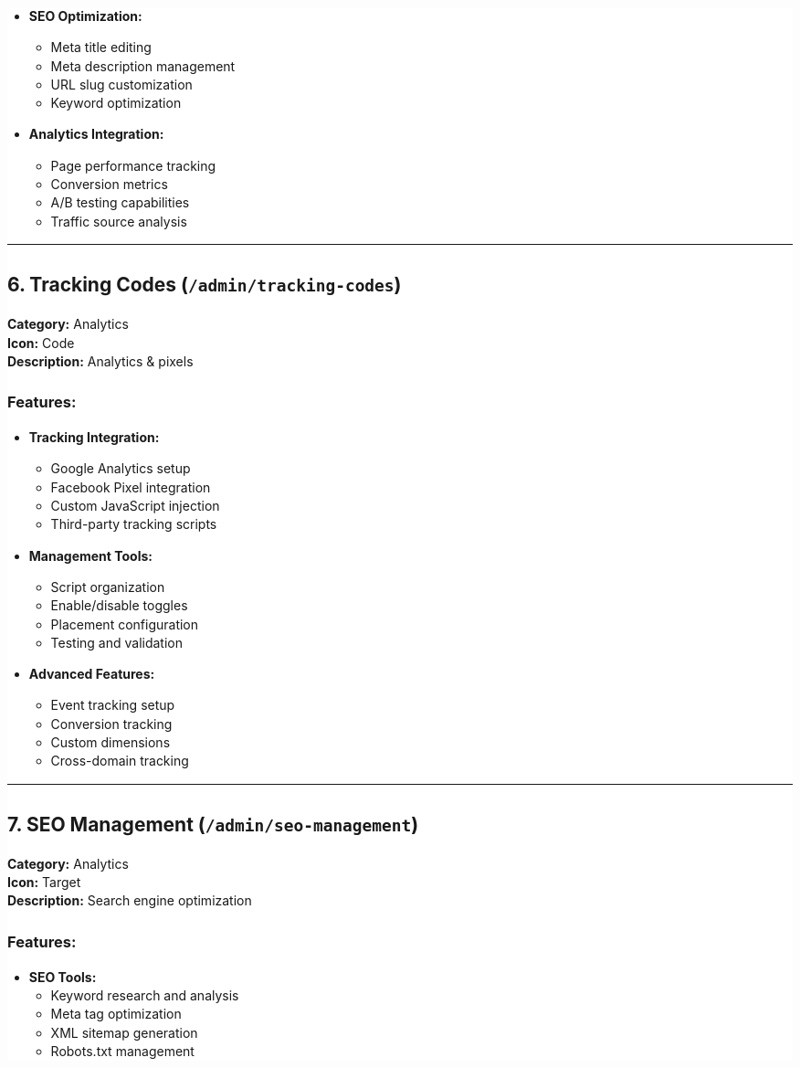 - **SEO Optimization:**
  - Meta title editing
  - Meta description management
  - URL slug customization
  - Keyword optimization

- **Analytics Integration:**
  - Page performance tracking
  - Conversion metrics
  - A/B testing capabilities
  - Traffic source analysis

---

## 6. Tracking Codes (`/admin/tracking-codes`)

**Category:** Analytics  
**Icon:** Code  
**Description:** Analytics & pixels

### Features:
- **Tracking Integration:**
  - Google Analytics setup
  - Facebook Pixel integration
  - Custom JavaScript injection
  - Third-party tracking scripts

- **Management Tools:**
  - Script organization
  - Enable/disable toggles
  - Placement configuration
  - Testing and validation

- **Advanced Features:**
  - Event tracking setup
  - Conversion tracking
  - Custom dimensions
  - Cross-domain tracking

---

## 7. SEO Management (`/admin/seo-management`)

**Category:** Analytics  
**Icon:** Target  
**Description:** Search engine optimization

### Features:
- **SEO Tools:**
  - Keyword research and analysis
  - Meta tag optimization
  - XML sitemap generation
  - Robots.txt management
